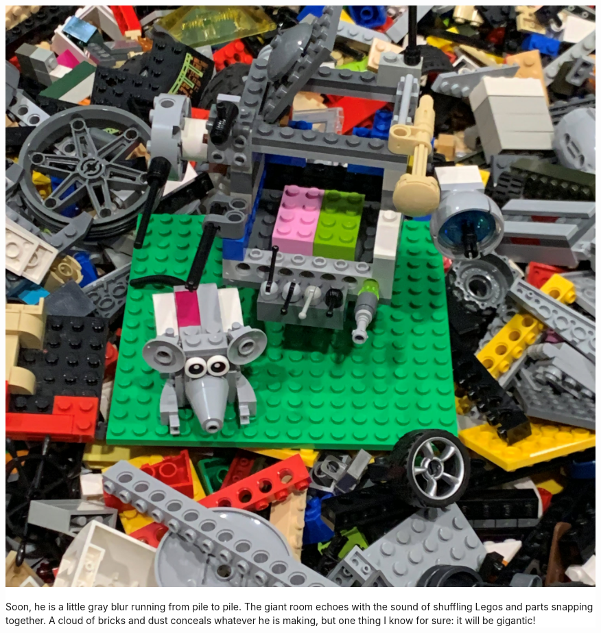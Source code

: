![width=400](nibbles-building.jpg)

Soon, he is a little gray blur running from pile to pile. The giant room echoes with the sound of shuffling Legos and parts snapping together. A cloud of bricks and dust conceals whatever he is making, but one thing I know for sure: it will be gigantic!
